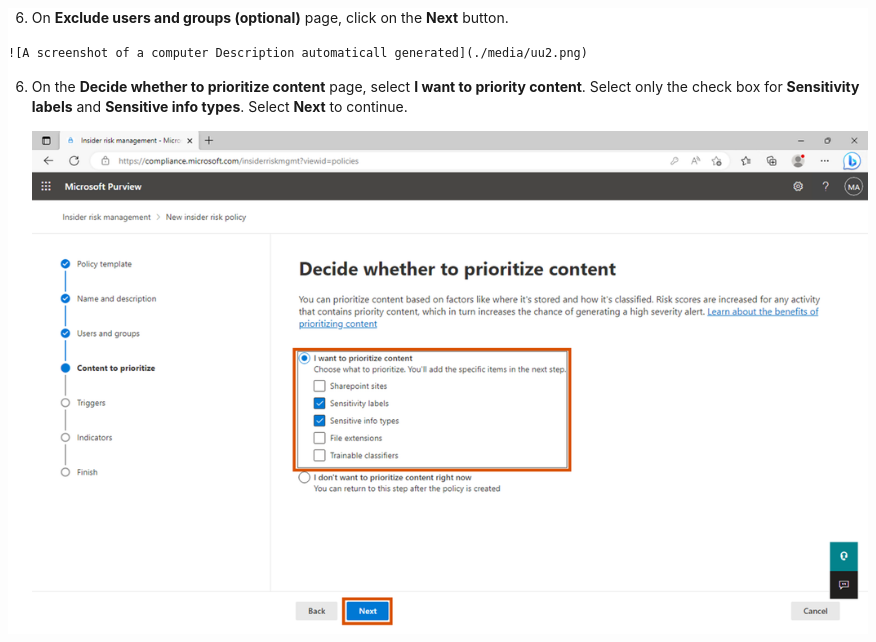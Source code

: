 6.   On **Exclude users and groups (optional)** page, click on the **Next** button.

    ![A screenshot of a computer Description automaticall generated](./media/uu2.png)
     
6.  On the **Decide whether to prioritize content** page, select **I want to 
    priority content**. Select only the check box for **Sensitivity
    labels** and **Sensitive info types**. Select **Next** to continue.

    ![A screenshot of a computer screen Description automatically generated with medium confidence](./media/image77.png)
